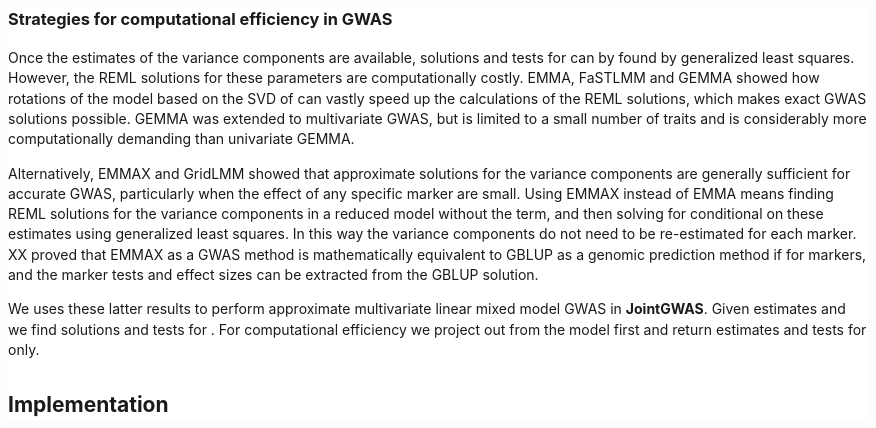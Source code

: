 ### Strategies for computational efficiency in GWAS

Once the estimates of the variance components are available, solutions
and tests for
![\\mathbf{B}](https://latex.codecogs.com/png.latex?%5Cmathbf%7BB%7D "\mathbf{B}")
can by found by generalized least squares. However, the REML solutions
for these parameters are computationally costly. EMMA, FaSTLMM and GEMMA
showed how rotations of the model based on the SVD of
![\\mathbf{K}](https://latex.codecogs.com/png.latex?%5Cmathbf%7BK%7D "\mathbf{K}")
can vastly speed up the calculations of the REML solutions, which makes
exact GWAS solutions possible. GEMMA was extended to multivariate GWAS,
but is limited to a small number of traits and is considerably more
computationally demanding than univariate GEMMA.

Alternatively, EMMAX and GridLMM showed that approximate solutions for
the variance components are generally sufficient for accurate GWAS,
particularly when the effect of any specific marker are small. Using
EMMAX instead of EMMA means finding REML solutions for the variance
components in a reduced model without the
![\\mathbf{XB}](https://latex.codecogs.com/png.latex?%5Cmathbf%7BXB%7D "\mathbf{XB}")
term, and then solving for
![\\mathbf{B}](https://latex.codecogs.com/png.latex?%5Cmathbf%7BB%7D "\mathbf{B}")
conditional on these estimates using generalized least squares. In this
way the variance components do not need to be re-estimated for each
marker. XX proved that EMMAX as a GWAS method is mathematically
equivalent to GBLUP as a genomic prediction method if
![\\mathbf{K} = \\mathbf{X X}^T/p](https://latex.codecogs.com/png.latex?%5Cmathbf%7BK%7D%20%3D%20%5Cmathbf%7BX%20X%7D%5ET%2Fp "\mathbf{K} = \mathbf{X X}^T/p")
for ![p](https://latex.codecogs.com/png.latex?p "p") markers, and the
marker tests and effect sizes can be extracted from the GBLUP solution.

We uses these latter results to perform approximate multivariate linear
mixed model GWAS in **JointGWAS**. Given estimates
![\\widehat{\\mathbf{G}}](https://latex.codecogs.com/png.latex?%5Cwidehat%7B%5Cmathbf%7BG%7D%7D "\widehat{\mathbf{G}}")
and
![\\widehat{\\mathbf{R}}](https://latex.codecogs.com/png.latex?%5Cwidehat%7B%5Cmathbf%7BR%7D%7D "\widehat{\mathbf{R}}")
we find solutions and tests for
![\\mathbf{b} = v(\\mathbf{B})](https://latex.codecogs.com/png.latex?%5Cmathbf%7Bb%7D%20%3D%20v%28%5Cmathbf%7BB%7D%29 "\mathbf{b} = v(\mathbf{B})").
For computational efficiency we project out
![\\widetilde{\\mathbf{W}}](https://latex.codecogs.com/png.latex?%5Cwidetilde%7B%5Cmathbf%7BW%7D%7D "\widetilde{\mathbf{W}}")
from the model first and return estimates and tests for
![\\mathbf{b}](https://latex.codecogs.com/png.latex?%5Cmathbf%7Bb%7D "\mathbf{b}")
only.

## Implementation
